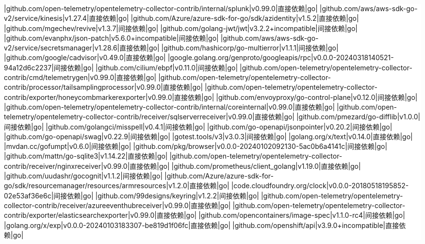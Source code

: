 |github.com/open-telemetry/opentelemetry-collector-contrib/internal/splunk|v0.99.0|直接依赖|go|
|github.com/aws/aws-sdk-go-v2/service/kinesis|v1.27.4|直接依赖|go|
|github.com/Azure/azure-sdk-for-go/sdk/azidentity|v1.5.2|直接依赖|go|
|github.com/mgechev/revive|v1.3.7|间接依赖|go|
|github.com/golang-jwt/jwt|v3.2.2+incompatible|间接依赖|go|
|github.com/evanphx/json-patch|v5.6.0+incompatible|间接依赖|go|
|github.com/aws/aws-sdk-go-v2/service/secretsmanager|v1.28.6|直接依赖|go|
|github.com/hashicorp/go-multierror|v1.1.1|间接依赖|go|
|github.com/google/cadvisor|v0.49.0|直接依赖|go|
|google.golang.org/genproto/googleapis/rpc|v0.0.0-20240318140521-94a12d6c2237|间接依赖|go|
|github.com/cilium/ebpf|v0.11.0|间接依赖|go|
|github.com/open-telemetry/opentelemetry-collector-contrib/cmd/telemetrygen|v0.99.0|直接依赖|go|
|github.com/open-telemetry/opentelemetry-collector-contrib/processor/tailsamplingprocessor|v0.99.0|直接依赖|go|
|github.com/open-telemetry/opentelemetry-collector-contrib/exporter/honeycombmarkerexporter|v0.99.0|直接依赖|go|
|github.com/envoyproxy/go-control-plane|v0.12.0|间接依赖|go|
|github.com/open-telemetry/opentelemetry-collector-contrib/internal/coreinternal|v0.99.0|直接依赖|go|
|github.com/open-telemetry/opentelemetry-collector-contrib/receiver/sqlserverreceiver|v0.99.0|直接依赖|go|
|github.com/pmezard/go-difflib|v1.0.0|间接依赖|go|
|github.com/golangci/misspell|v0.4.1|间接依赖|go|
|github.com/go-openapi/jsonpointer|v0.20.2|间接依赖|go|
|github.com/go-openapi/swag|v0.22.9|间接依赖|go|
|gotest.tools/v3|v3.0.3|间接依赖|go|
|golang.org/x/text|v0.14.0|直接依赖|go|
|mvdan.cc/gofumpt|v0.6.0|间接依赖|go|
|github.com/pkg/browser|v0.0.0-20240102092130-5ac0b6a4141c|间接依赖|go|
|github.com/mattn/go-sqlite3|v1.14.22|直接依赖|go|
|github.com/open-telemetry/opentelemetry-collector-contrib/receiver/nginxreceiver|v0.99.0|直接依赖|go|
|github.com/prometheus/client_golang|v1.19.0|直接依赖|go|
|github.com/uudashr/gocognit|v1.1.2|间接依赖|go|
|github.com/Azure/azure-sdk-for-go/sdk/resourcemanager/resources/armresources|v1.2.0|直接依赖|go|
|code.cloudfoundry.org/clock|v0.0.0-20180518195852-02e53af36e6c|间接依赖|go|
|github.com/99designs/keyring|v1.2.2|间接依赖|go|
|github.com/open-telemetry/opentelemetry-collector-contrib/receiver/azureeventhubreceiver|v0.99.0|直接依赖|go|
|github.com/open-telemetry/opentelemetry-collector-contrib/exporter/elasticsearchexporter|v0.99.0|直接依赖|go|
|github.com/opencontainers/image-spec|v1.1.0-rc4|间接依赖|go|
|golang.org/x/exp|v0.0.0-20240103183307-be819d1f06fc|直接依赖|go|
|github.com/openshift/api|v3.9.0+incompatible|直接依赖|go|
